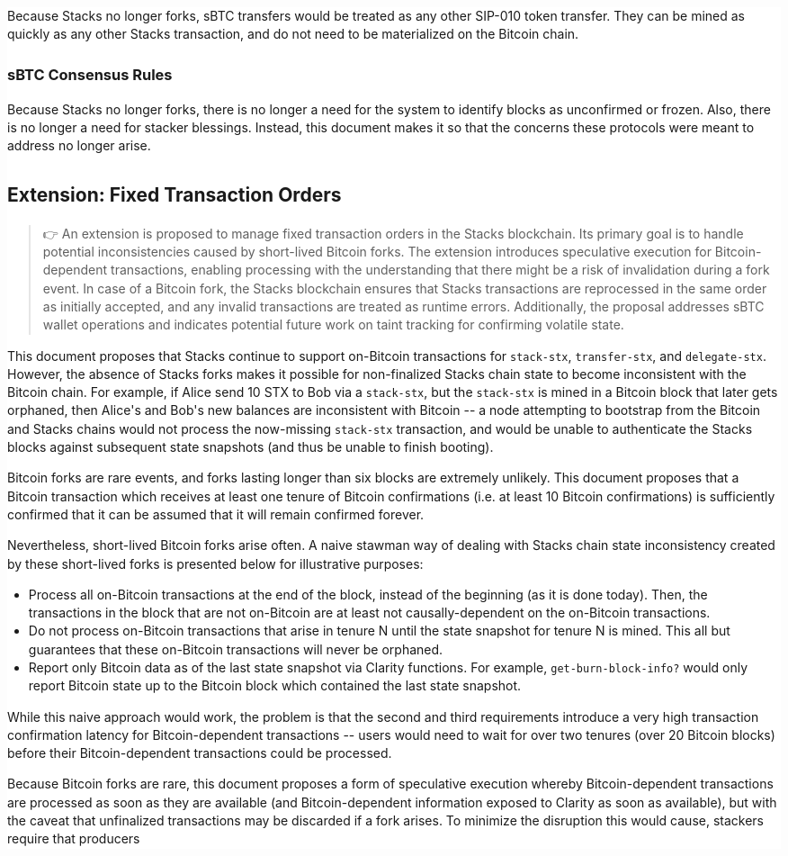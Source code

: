 Because Stacks no longer forks, sBTC transfers would be treated as any other SIP-010 token transfer. They can be mined as quickly as any other Stacks transaction, and do not need to be materialized on the Bitcoin chain.

### **sBTC Consensus Rules**

Because Stacks no longer forks, there is no longer a need for the system to identify blocks as unconfirmed or frozen. Also, there is no longer a need for stacker blessings. Instead, this document makes it so that the concerns these protocols were meant to address no longer arise.

## **Extension: Fixed Transaction Orders**

> 👉 An extension is proposed to manage fixed transaction orders in the Stacks blockchain. Its primary goal is to handle potential inconsistencies caused by short-lived Bitcoin forks. The extension introduces speculative execution for Bitcoin-dependent transactions, enabling processing with the understanding that there might be a risk of invalidation during a fork event. In case of a Bitcoin fork, the Stacks blockchain ensures that Stacks transactions are reprocessed in the same order as initially accepted, and any invalid transactions are treated as runtime errors. Additionally, the proposal addresses sBTC wallet operations and indicates potential future work on taint tracking for confirming volatile state.

This document proposes that Stacks continue to support on-Bitcoin transactions for `stack-stx`, `transfer-stx`, and `delegate-stx`. However, the absence of Stacks forks makes it possible for non-finalized Stacks chain state to become inconsistent with the Bitcoin chain. For example, if Alice send 10 STX to Bob via a `stack-stx`, but the `stack-stx` is mined in a Bitcoin block that later gets orphaned, then Alice's and Bob's new balances are inconsistent with Bitcoin -- a node attempting to bootstrap from the Bitcoin and Stacks chains would not process the now-missing `stack-stx` transaction, and would be unable to authenticate the Stacks blocks against subsequent state snapshots (and thus be unable to finish booting).

Bitcoin forks are rare events, and forks lasting longer than six blocks are extremely unlikely. This document proposes that a Bitcoin transaction which receives at least one tenure of Bitcoin confirmations (i.e. at least 10 Bitcoin confirmations) is sufficiently confirmed that it can be assumed that it will remain confirmed forever.

Nevertheless, short-lived Bitcoin forks arise often. A naive stawman way of dealing with Stacks chain state inconsistency created by these short-lived forks is presented below for illustrative purposes:

- Process all on-Bitcoin transactions at the end of the block, instead of the beginning (as it is done today). Then, the transactions in the block that are not on-Bitcoin are at least not causally-dependent on the on-Bitcoin transactions.
- Do not process on-Bitcoin transactions that arise in tenure N until the state snapshot for tenure N is mined. This all but guarantees that these on-Bitcoin transactions will never be orphaned.
- Report only Bitcoin data as of the last state snapshot via Clarity functions. For example, `get-burn-block-info?` would only report Bitcoin state up to the Bitcoin block which contained the last state snapshot.

While this naive approach would work, the problem is that the second and third requirements introduce a very high transaction confirmation latency for Bitcoin-dependent transactions -- users would need to wait for over two tenures (over 20 Bitcoin blocks) before their Bitcoin-dependent transactions could be processed.

Because Bitcoin forks are rare, this document proposes a form of speculative execution whereby Bitcoin-dependent transactions are processed as soon as they are available (and Bitcoin-dependent information exposed to Clarity as soon as available), but with the caveat that unfinalized transactions may be discarded if a fork arises. To minimize the disruption this would cause, stackers require that producers
